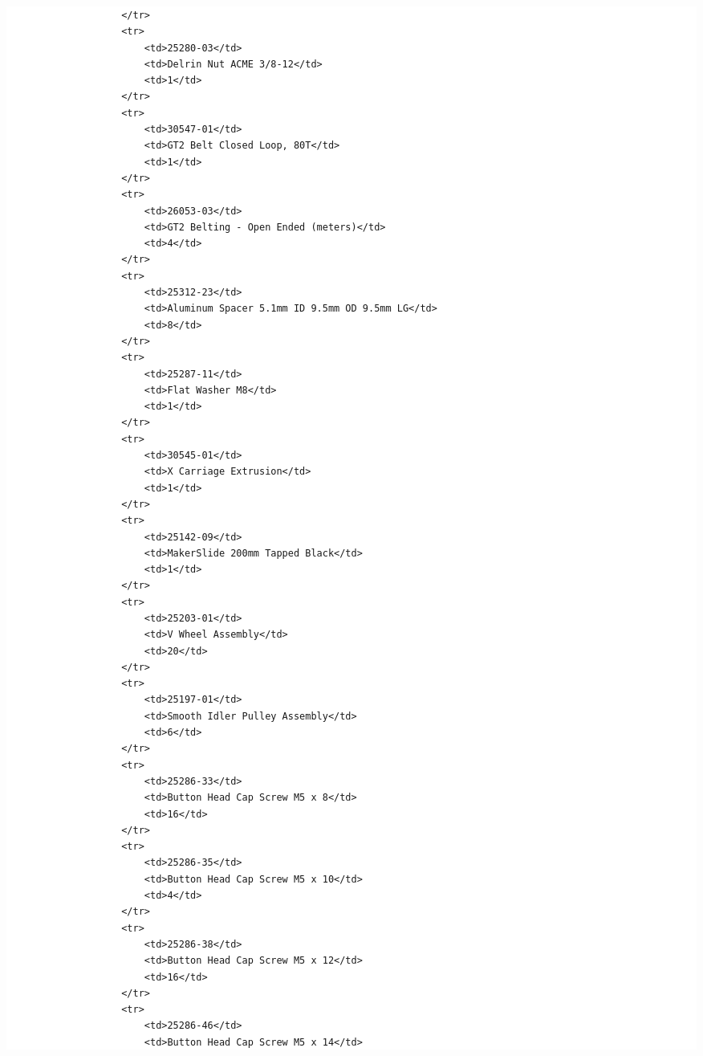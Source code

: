 						</tr>
						<tr>
							<td>25280-03</td>
							<td>Delrin Nut ACME 3/8-12</td>
							<td>1</td>
						</tr>
						<tr>
							<td>30547-01</td>
							<td>GT2 Belt Closed Loop, 80T</td>
							<td>1</td>
						</tr>
						<tr>
							<td>26053-03</td>
							<td>GT2 Belting - Open Ended (meters)</td>
							<td>4</td>
						</tr>
						<tr>
							<td>25312-23</td>
							<td>Aluminum Spacer 5.1mm ID 9.5mm OD 9.5mm LG</td>
							<td>8</td>
						</tr>
						<tr>
							<td>25287-11</td>
							<td>Flat Washer M8</td>
							<td>1</td>
						</tr>
						<tr>
							<td>30545-01</td>
							<td>X Carriage Extrusion</td>
							<td>1</td>
						</tr>
						<tr>
							<td>25142-09</td>
							<td>MakerSlide 200mm Tapped Black</td>
							<td>1</td>
						</tr>
						<tr>
							<td>25203-01</td>
							<td>V Wheel Assembly</td>
							<td>20</td>
						</tr>
						<tr>
							<td>25197-01</td>
							<td>Smooth Idler Pulley Assembly</td>
							<td>6</td>
						</tr>
						<tr>
							<td>25286-33</td>
							<td>Button Head Cap Screw M5 x 8</td>
							<td>16</td>
						</tr>
						<tr>
							<td>25286-35</td>
							<td>Button Head Cap Screw M5 x 10</td>
							<td>4</td>
						</tr>
						<tr>
							<td>25286-38</td>
							<td>Button Head Cap Screw M5 x 12</td>
							<td>16</td>
						</tr>
						<tr>
							<td>25286-46</td>
							<td>Button Head Cap Screw M5 x 14</td>